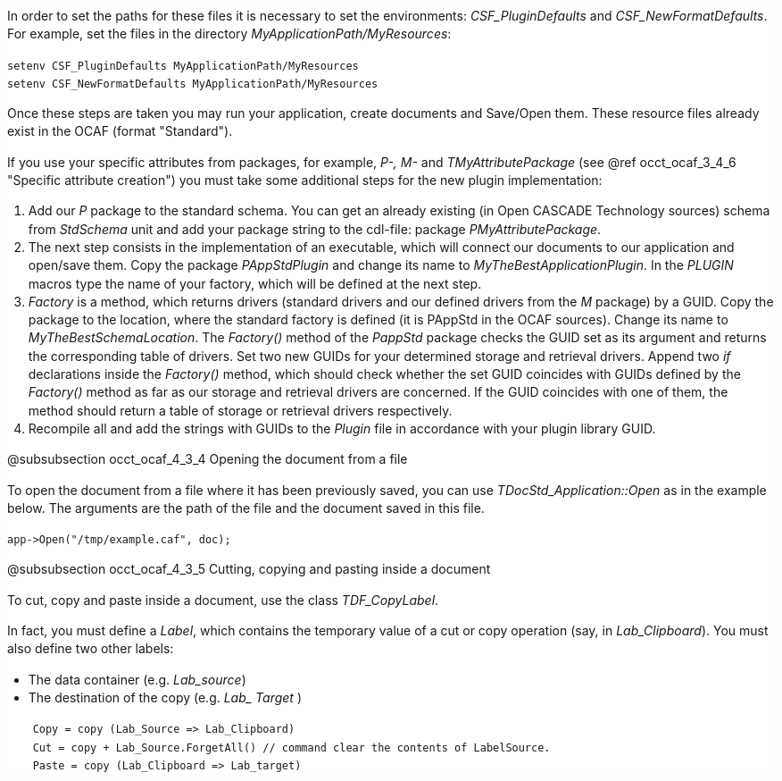 In order to set the paths for these files it is necessary to set the environments: *CSF_PluginDefaults* and *CSF_NewFormatDefaults*. For example, set the files in the directory *MyApplicationPath/MyResources*: 

~~~~~
setenv CSF_PluginDefaults MyApplicationPath/MyResources 
setenv CSF_NewFormatDefaults MyApplicationPath/MyResources 
~~~~~

Once these steps are taken you may run your application, create documents and Save/Open them. These resource files already exist in the OCAF (format "Standard"). 

If you use your specific attributes from packages, for example, <i>P-, M-</i> and *TMyAttributePackage*  (see @ref occt_ocaf_3_4_6  "Specific attribute creation") you must take some additional steps for the new plugin implementation: 

1. Add our *P* package to the standard schema. You can get an already existing (in Open CASCADE Technology sources) schema from *StdSchema* unit and add your package string to the cdl-file: package  *PMyAttributePackage*.
2. The next step consists in the implementation of an executable, which will connect our documents to our application and open/save them. Copy the package *PAppStdPlugin* and change its name to *MyTheBestApplicationPlugin*. In the *PLUGIN* macros type the name of your factory, which will be defined at the next step.
3. *Factory* is a method, which returns drivers (standard drivers and our defined drivers from the *M* package) by a GUID. Copy the package to the location, where the standard factory is defined (it is PAppStd in the OCAF sources). Change its name to *MyTheBestSchemaLocation*. The *Factory()* method of the *PappStd* package checks the GUID set as its argument and returns the corresponding table of drivers. Set two new GUIDs for your determined storage and retrieval drivers. Append two *if* declarations inside the *Factory()* method, which should check whether the set GUID coincides with GUIDs defined by the *Factory()* method as far as our storage and retrieval drivers are concerned. If the GUID coincides with one of them, the method should return a table of storage or retrieval drivers respectively.
4. Recompile all and add the strings with GUIDs  to the *Plugin* file in accordance with your plugin library GUID.

@subsubsection occt_ocaf_4_3_4 Opening the document from a file

To open the document from a file where it has been previously saved, you can use *TDocStd_Application::Open* as in the example below. The arguments are the path of the file and the document saved in this file. 

~~~~~~~~~~~~~~~~~~~~~~~~~~~~~~~~~~~~~~~~~{.cpp}
app->Open("/tmp/example.caf", doc); 
~~~~~~~~~~~~~~~~~~~~~~~~~~~~~~~~~~~~~~~~~

@subsubsection occt_ocaf_4_3_5 Cutting, copying and pasting inside a document

To cut, copy and paste inside a document, use the class *TDF_CopyLabel*.

In fact, you must define a *Label*, which contains the temporary value of a cut or 
copy operation (say, in <i> Lab_Clipboard</i>). You must also define two other labels:

* The data container (e.g. <i> Lab_source</i>)
* The destination of the copy (e.g. <i> Lab_ Target</i> )

~~~~
    Copy = copy (Lab_Source => Lab_Clipboard)
    Cut = copy + Lab_Source.ForgetAll() // command clear the contents of LabelSource.
    Paste = copy (Lab_Clipboard => Lab_target)
~~~~
